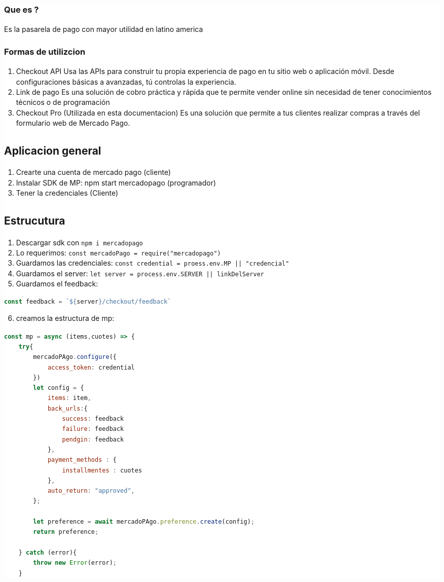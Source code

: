 ### Que es ?
Es la pasarela de pago con mayor utilidad en latino america

</div> 
<div id = "pagos-MercadoLibre-utilizcionGeneral"> 

### Formas de utilizcion
1. Checkout API
Usa las APIs para construir tu propia experiencia de pago en tu sitio web o aplicación móvil. Desde configuraciones básicas a avanzadas, tú controlas la experiencia.
2. Link de pago
Es una solución de cobro práctica y rápida que te permite vender online sin necesidad de tener conocimientos técnicos o de programación
3. Checkout Pro (Utilizada en esta documentacion)
Es una solución que permite a tus clientes realizar compras a través del formulario web de Mercado Pago. 

</div> 
<div id = "pagos-MercadoLibre-Aplicacion"> 

## Aplicacion general
1. Crearte una cuenta de mercado pago (cliente)
2. Instalar SDK de MP: npm start mercadopago (programador)
3. Tener la credenciales (Cliente)

</div> 
<div id = "pagos-MercadoLibre-Estrucutura"> 

## Estrucutura
1. Descargar sdk con `npm i mercadopago`
2. Lo requerimos:  `const mercadoPago = require("mercadopago")`
3. Guardamos las credenciales: `const credential = proess.env.MP || "credencial"`
4. Guardamos el server: `let server = process.env.SERVER || linkDelServer`
5. Guardamos el feedback: 
```js
const feedback = `${server}/checkout/feedback`
``` 
6. creamos la estructura de mp:
```js
const mp = async (items,cuotes) => {
    try{
        mercadoPAgo.configure({
            access_token: credential
        })
        let config = {
            items: item,
            back_urls:{
                success: feedback
                failure: feedback
                pendgin: feedback
            },
            payment_methods : {
                installmentes : cuotes
            },
            auto_return: "approved",
        };

        let preference = await mercadoPAgo.preference.create(config);
        return preference;

    } catch (error){
        throw new Error(error);
    }
```